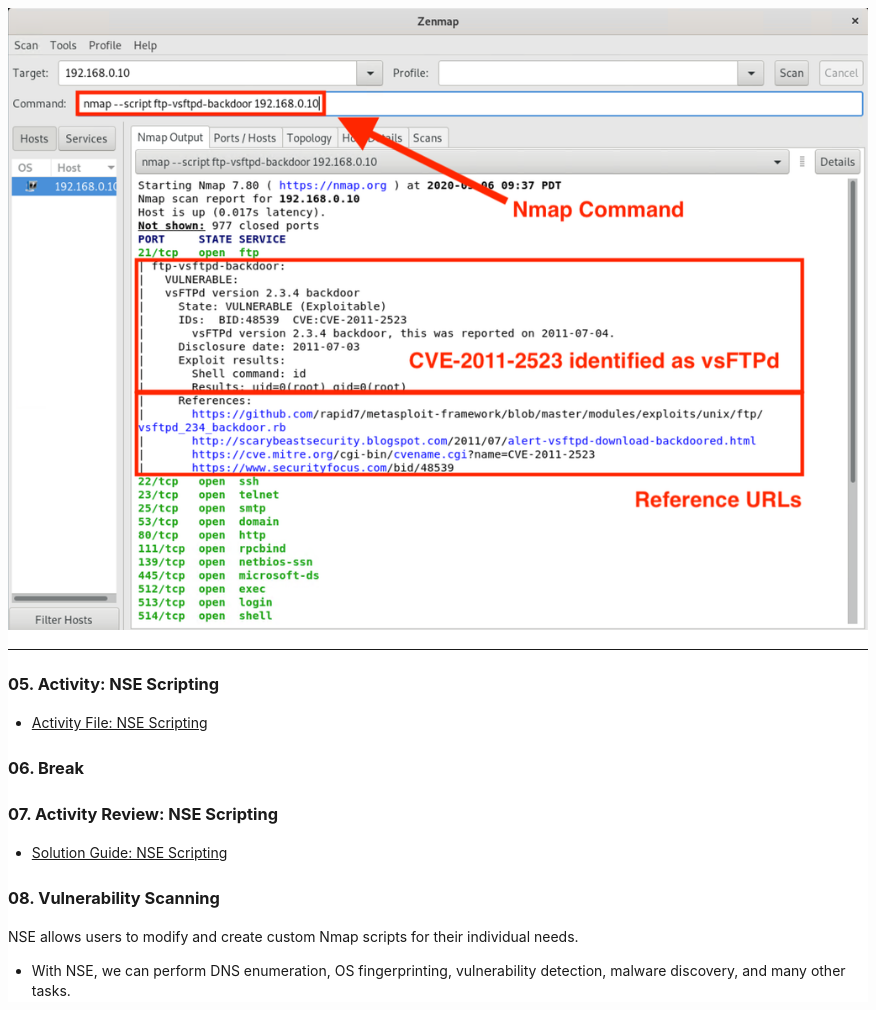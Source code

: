    ![NSE 3](./Images/NSE_3.png)

____

### 05. Activity: NSE Scripting  

- [Activity File: NSE Scripting](./Activities/02_NSE_Scripts/Unsolved/README.md)


### 06. Break


### 07. Activity Review: NSE Scripting  

- [Solution Guide: NSE Scripting](./Activities/02_NSE_Scripts/Solved/README.md)

### 08. Vulnerability Scanning

NSE allows users to modify and create custom Nmap scripts for their individual needs.

- With NSE, we can perform DNS enumeration, OS fingerprinting, vulnerability detection, malware discovery, and many other tasks. 
